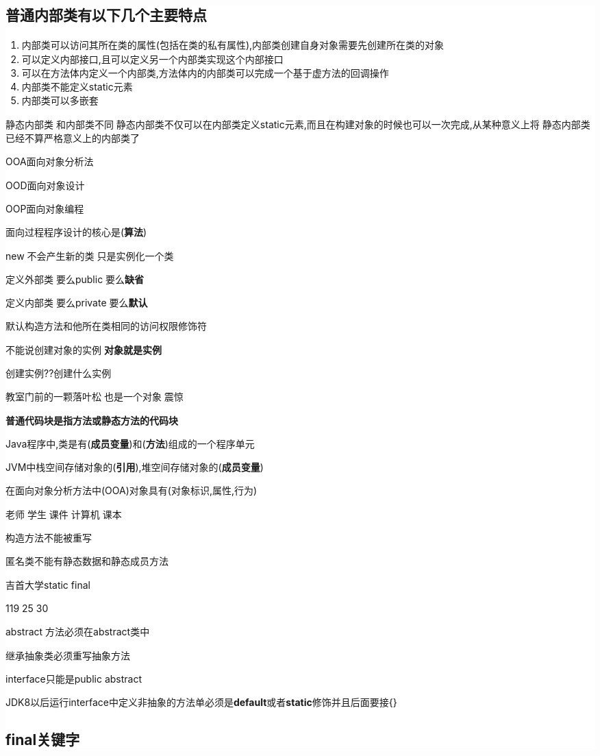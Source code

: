 ## 普通内部类有以下几个主要特点

1. 内部类可以访问其所在类的属性(包括在类的私有属性),内部类创建自身对象需要先创建所在类的对象
2. 可以定义内部接口,且可以定义另一个内部类实现这个内部接口
3. 可以在方法体内定义一个内部类,方法体内的内部类可以完成一个基于虚方法的回调操作
4. 内部类不能定义static元素
5. 内部类可以多嵌套

静态内部类 和内部类不同 静态内部类不仅可以在内部类定义static元素,而且在构建对象的时候也可以一次完成,从某种意义上将 静态内部类已经不算严格意义上的内部类了

OOA面向对象分析法

OOD面向对象设计

OOP面向对象编程

面向过程程序设计的核心是(**算法**)

new 不会产生新的类 只是实例化一个类

定义外部类 要么public 要么**缺省**

定义内部类 要么private 要么**默认**

默认构造方法和他所在类相同的访问权限修饰符

不能说创建对象的实例 **对象就是实例**

创建实例??创建什么实例

教室门前的一颗落叶松 也是一个对象 震惊

**普通代码块是指方法或静态方法的代码块**

Java程序中,类是有(**成员变量**)和(**方法**)组成的一个程序单元

JVM中栈空间存储对象的(**引用**),堆空间存储对象的(**成员变量**)



在面向对象分析方法中(OOA)对象具有(对象标识,属性,行为)

老师 学生 课件 计算机 课本

构造方法不能被重写

匿名类不能有静态数据和静态成员方法

吉首大学static final

119 25 30

abstract 方法必须在abstract类中

继承抽象类必须重写抽象方法

interface只能是public abstract

JDK8以后运行interface中定义非抽象的方法单必须是**default**或者**static**修饰并且后面要接{}

## final关键字
